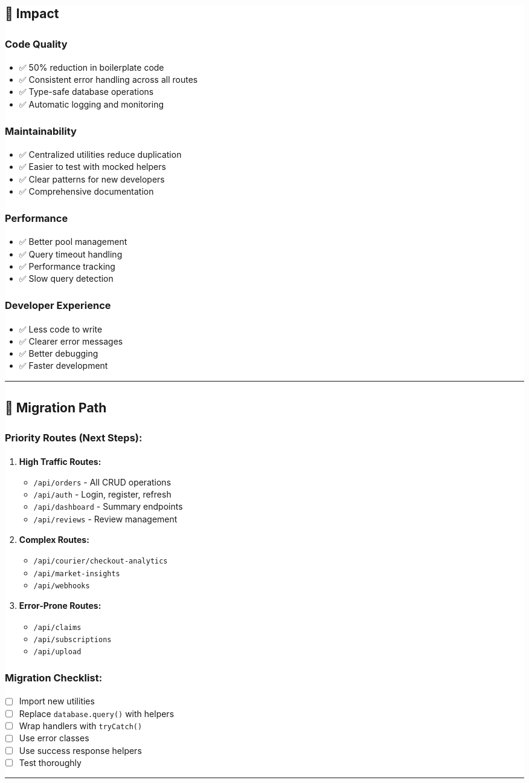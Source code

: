 
## 🎯 Impact

### Code Quality
- ✅ 50% reduction in boilerplate code
- ✅ Consistent error handling across all routes
- ✅ Type-safe database operations
- ✅ Automatic logging and monitoring

### Maintainability
- ✅ Centralized utilities reduce duplication
- ✅ Easier to test with mocked helpers
- ✅ Clear patterns for new developers
- ✅ Comprehensive documentation

### Performance
- ✅ Better pool management
- ✅ Query timeout handling
- ✅ Performance tracking
- ✅ Slow query detection

### Developer Experience
- ✅ Less code to write
- ✅ Clearer error messages
- ✅ Better debugging
- ✅ Faster development

---

## 📝 Migration Path

### Priority Routes (Next Steps):

1. **High Traffic Routes:**
   - `/api/orders` - All CRUD operations
   - `/api/auth` - Login, register, refresh
   - `/api/dashboard` - Summary endpoints
   - `/api/reviews` - Review management

2. **Complex Routes:**
   - `/api/courier/checkout-analytics`
   - `/api/market-insights`
   - `/api/webhooks`

3. **Error-Prone Routes:**
   - `/api/claims`
   - `/api/subscriptions`
   - `/api/upload`

### Migration Checklist:
- [ ] Import new utilities
- [ ] Replace `database.query()` with helpers
- [ ] Wrap handlers with `tryCatch()`
- [ ] Use error classes
- [ ] Use success response helpers
- [ ] Test thoroughly

---